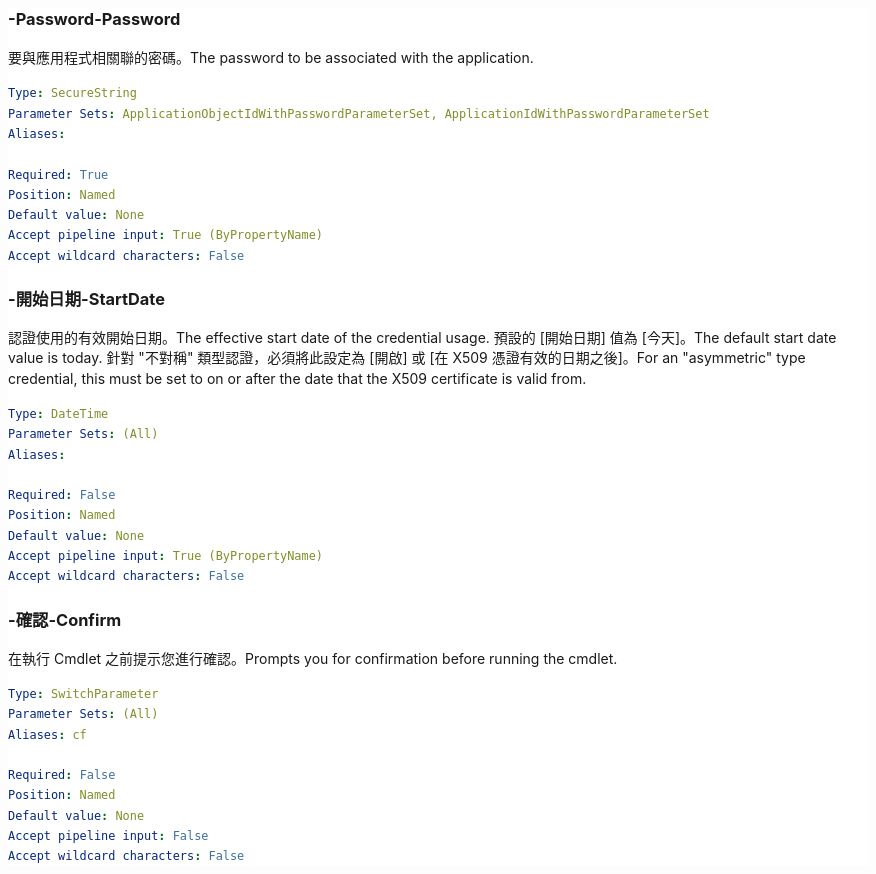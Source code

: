 ### <span data-ttu-id="eb968-134">-Password</span><span class="sxs-lookup"><span data-stu-id="eb968-134">-Password</span></span>
<span data-ttu-id="eb968-135">要與應用程式相關聯的密碼。</span><span class="sxs-lookup"><span data-stu-id="eb968-135">The password to be associated with the application.</span></span>

```yaml
Type: SecureString
Parameter Sets: ApplicationObjectIdWithPasswordParameterSet, ApplicationIdWithPasswordParameterSet
Aliases:

Required: True
Position: Named
Default value: None
Accept pipeline input: True (ByPropertyName)
Accept wildcard characters: False
```

### <span data-ttu-id="eb968-136">-開始日期</span><span class="sxs-lookup"><span data-stu-id="eb968-136">-StartDate</span></span>
<span data-ttu-id="eb968-137">認證使用的有效開始日期。</span><span class="sxs-lookup"><span data-stu-id="eb968-137">The effective start date of the credential usage.</span></span>
<span data-ttu-id="eb968-138">預設的 [開始日期] 值為 [今天]。</span><span class="sxs-lookup"><span data-stu-id="eb968-138">The default start date value is today.</span></span>
<span data-ttu-id="eb968-139">針對 "不對稱" 類型認證，必須將此設定為 [開啟] 或 [在 X509 憑證有效的日期之後]。</span><span class="sxs-lookup"><span data-stu-id="eb968-139">For an "asymmetric" type credential, this must be set to on or after the date that the X509 certificate is valid from.</span></span>

```yaml
Type: DateTime
Parameter Sets: (All)
Aliases:

Required: False
Position: Named
Default value: None
Accept pipeline input: True (ByPropertyName)
Accept wildcard characters: False
```

### <span data-ttu-id="eb968-140">-確認</span><span class="sxs-lookup"><span data-stu-id="eb968-140">-Confirm</span></span>
<span data-ttu-id="eb968-141">在執行 Cmdlet 之前提示您進行確認。</span><span class="sxs-lookup"><span data-stu-id="eb968-141">Prompts you for confirmation before running the cmdlet.</span></span>

```yaml
Type: SwitchParameter
Parameter Sets: (All)
Aliases: cf

Required: False
Position: Named
Default value: None
Accept pipeline input: False
Accept wildcard characters: False
```
